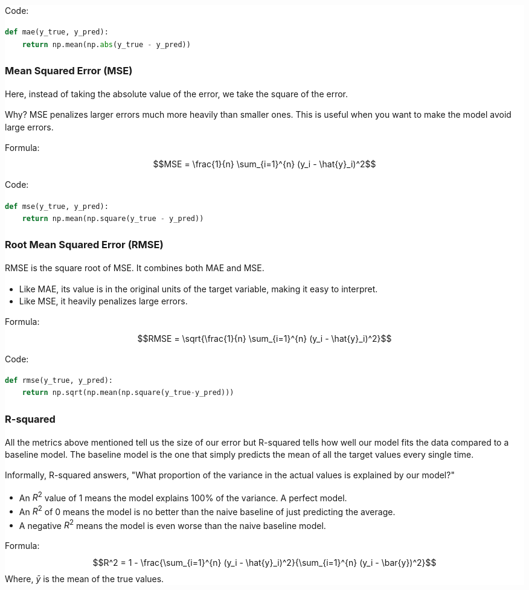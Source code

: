 Code:
```python
def mae(y_true, y_pred):
    return np.mean(np.abs(y_true - y_pred))
```

### Mean Squared Error (MSE)

Here, instead of taking the absolute value of the error, we take the square of the error.

Why? MSE penalizes larger errors much more heavily than smaller ones. This is useful when you want to make the model avoid large errors.

Formula:
$$MSE = \frac{1}{n} \sum_{i=1}^{n} (y_i - \hat{y}_i)^2$$

Code:
```python
def mse(y_true, y_pred):
    return np.mean(np.square(y_true - y_pred))
```

### Root Mean Squared Error (RMSE)

RMSE is the square root of MSE.
It combines both MAE and MSE.
- Like MAE, its value is in the original units of the target variable, making it easy to interpret.
- Like MSE, it heavily penalizes large errors.

Formula:
$$RMSE = \sqrt{\frac{1}{n} \sum_{i=1}^{n} (y_i - \hat{y}_i)^2}$$

Code:
```python
def rmse(y_true, y_pred):
    return np.sqrt(np.mean(np.square(y_true-y_pred)))
```

### R-squared

All the metrics above mentioned tell us the size of our error but R-squared tells how well our model fits the data compared to a baseline model.
The baseline model is the one that simply predicts the mean of all the target values every single time.

Informally, R-squared answers, "What proportion of the variance in the actual values is explained by our model?"

- An $R^2$ value of 1 means the model explains 100% of the variance. A perfect model.
- An $R^2$ of 0 means the model is no better than the naive baseline of just predicting the average.
- A negative $R^2$ means the model is even worse than the naive baseline model.

Formula:
$$R^2 = 1 - \frac{\sum_{i=1}^{n} (y_i - \hat{y}_i)^2}{\sum_{i=1}^{n} (y_i - \bar{y})^2}$$
Where, $\bar{y}$ is the mean of the true values.
